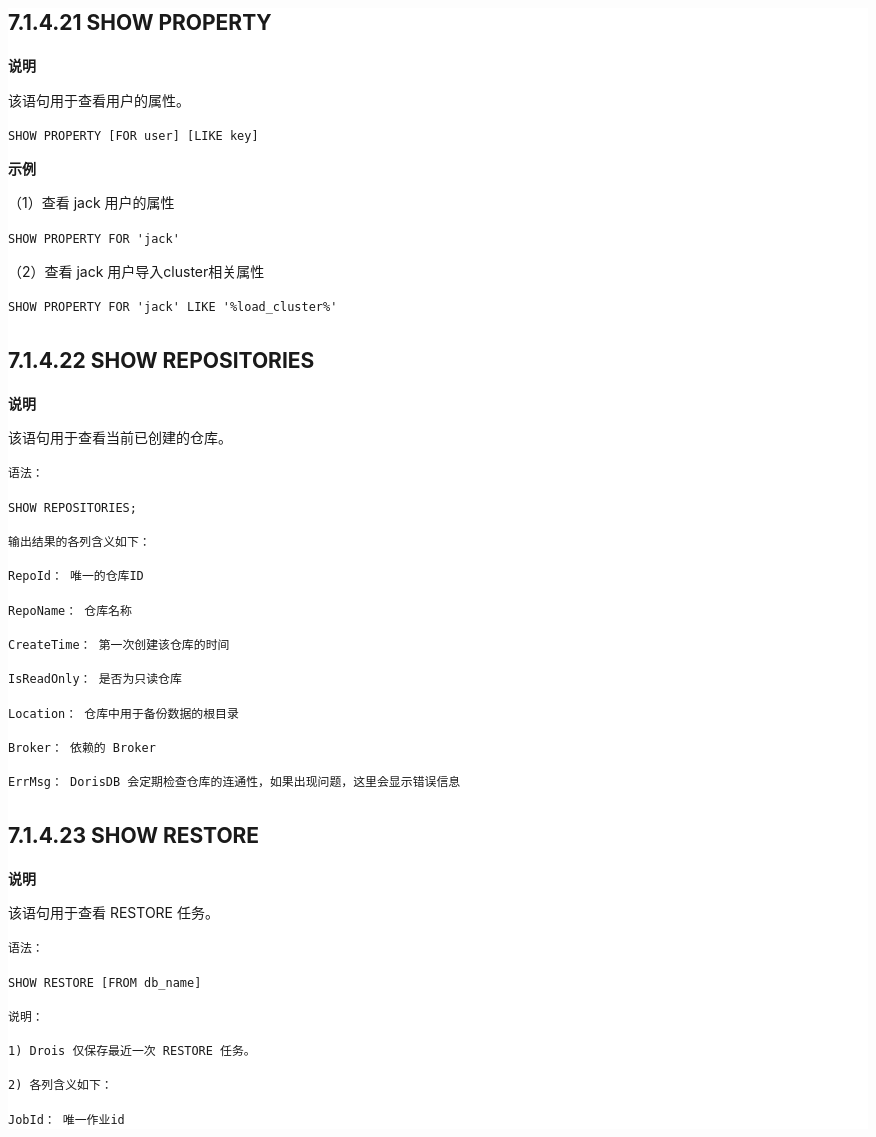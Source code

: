 ## 7.1.4.21 SHOW PROPERTY

**说明**

该语句用于查看用户的属性。

`SHOW PROPERTY [FOR user] [LIKE key]`

**示例**

（1）查看 jack 用户的属性

`SHOW PROPERTY FOR 'jack'`

（2）查看 jack 用户导入cluster相关属性

`SHOW PROPERTY FOR 'jack' LIKE '%load_cluster%'`

## 7.1.4.22 SHOW REPOSITORIES

**说明**

该语句用于查看当前已创建的仓库。

`语法：`

`SHOW REPOSITORIES;`

`输出结果的各列含义如下：`

`RepoId： 唯一的仓库ID`

`RepoName： 仓库名称`

`CreateTime： 第一次创建该仓库的时间`

`IsReadOnly： 是否为只读仓库`

`Location： 仓库中用于备份数据的根目录`

`Broker： 依赖的 Broker`

`ErrMsg： DorisDB 会定期检查仓库的连通性，如果出现问题，这里会显示错误信息`

## 7.1.4.23 SHOW RESTORE

**说明**

该语句用于查看 RESTORE 任务。

`语法：`

`SHOW RESTORE [FROM db_name]`

`说明：`

`1) Drois 仅保存最近一次 RESTORE 任务。`

`2) 各列含义如下：`

`JobId： 唯一作业id`
